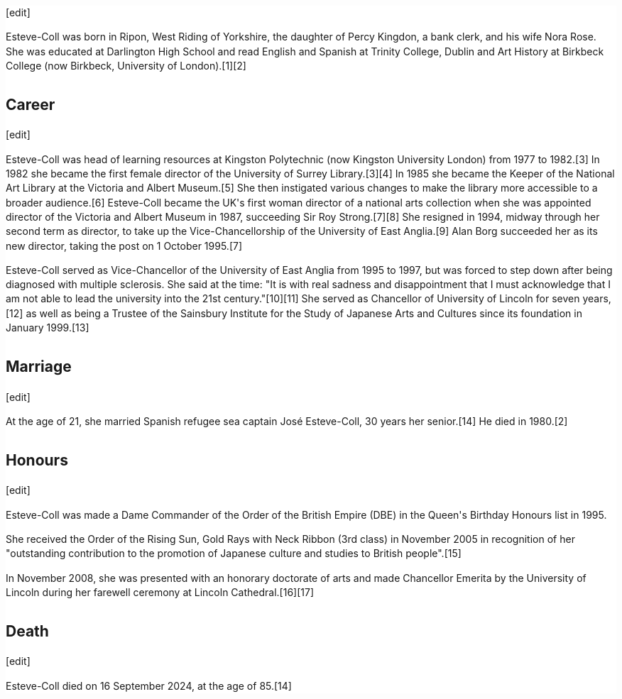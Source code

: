 [edit]

Esteve-Coll was born in Ripon, West Riding of Yorkshire, the daughter of Percy Kingdon, a bank clerk, and his wife Nora Rose. She was educated at Darlington High School and read English and Spanish at Trinity College, Dublin and Art History at Birkbeck College (now Birkbeck, University of London).[1][2]

## Career

[edit]

Esteve-Coll was head of learning resources at Kingston Polytechnic (now Kingston University London) from 1977 to 1982.[3] In 1982 she became the first female director of the University of Surrey Library.[3][4] In 1985 she became the Keeper of the National Art Library at the Victoria and Albert Museum.[5] She then instigated various changes to make the library more accessible to a broader audience.[6] Esteve-Coll became the UK's first woman director of a national arts collection when she was appointed director of the Victoria and Albert Museum in 1987, succeeding Sir Roy Strong.[7][8] She resigned in 1994, midway through her second term as director, to take up the Vice-Chancellorship of the University of East Anglia.[9] Alan Borg succeeded her as its new director, taking the post on 1 October 1995.[7]

Esteve-Coll served as Vice-Chancellor of the University of East Anglia from 1995 to 1997, but was forced to step down after being diagnosed with multiple sclerosis. She said at the time: "It is with real sadness and disappointment that I must acknowledge that I am not able to lead the university into the 21st century."[10][11] She served as Chancellor of University of Lincoln for seven years,[12] as well as being a Trustee of the Sainsbury Institute for the Study of Japanese Arts and Cultures since its foundation in January 1999.[13]

## Marriage

[edit]

At the age of 21, she married Spanish refugee sea captain José Esteve-Coll, 30 years her senior.[14] He died in 1980.[2]

## Honours

[edit]

Esteve-Coll was made a Dame Commander of the Order of the British Empire (DBE) in the Queen's Birthday Honours list in 1995. 

She received the Order of the Rising Sun, Gold Rays with Neck Ribbon (3rd class) in November 2005 in recognition of her "outstanding contribution to the promotion of Japanese culture and studies to British people".[15]

In November 2008, she was presented with an honorary doctorate of arts and made Chancellor Emerita by the University of Lincoln during her farewell ceremony at Lincoln Cathedral.[16][17]

## Death

[edit]

Esteve-Coll died on 16 September 2024, at the age of 85.[14]
